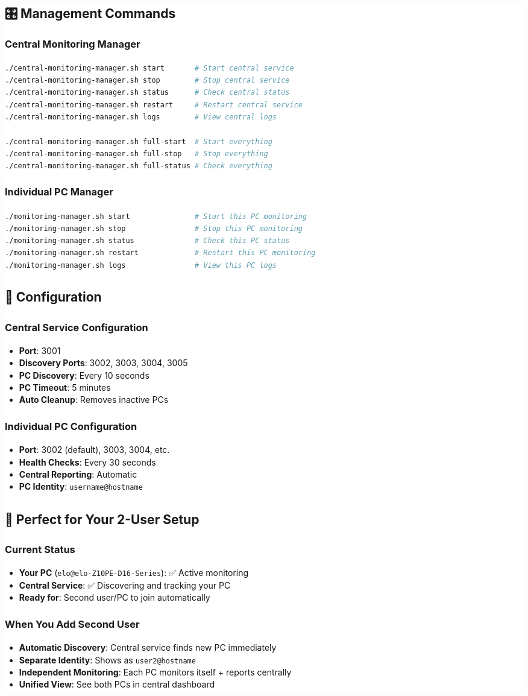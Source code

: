 ## 🎛️ Management Commands

### **Central Monitoring Manager**
```bash
./central-monitoring-manager.sh start       # Start central service
./central-monitoring-manager.sh stop        # Stop central service  
./central-monitoring-manager.sh status      # Check central status
./central-monitoring-manager.sh restart     # Restart central service
./central-monitoring-manager.sh logs        # View central logs

./central-monitoring-manager.sh full-start  # Start everything
./central-monitoring-manager.sh full-stop   # Stop everything
./central-monitoring-manager.sh full-status # Check everything
```

### **Individual PC Manager**
```bash
./monitoring-manager.sh start               # Start this PC monitoring
./monitoring-manager.sh stop                # Stop this PC monitoring
./monitoring-manager.sh status              # Check this PC status
./monitoring-manager.sh restart             # Restart this PC monitoring
./monitoring-manager.sh logs                # View this PC logs
```

## 🔧 Configuration

### **Central Service Configuration**
- **Port**: 3001
- **Discovery Ports**: 3002, 3003, 3004, 3005
- **PC Discovery**: Every 10 seconds
- **PC Timeout**: 5 minutes
- **Auto Cleanup**: Removes inactive PCs

### **Individual PC Configuration**
- **Port**: 3002 (default), 3003, 3004, etc.
- **Health Checks**: Every 30 seconds
- **Central Reporting**: Automatic
- **PC Identity**: `username@hostname`

## 🎯 Perfect for Your 2-User Setup

### **Current Status**
- **Your PC** (`elo@elo-Z10PE-D16-Series`): ✅ Active monitoring
- **Central Service**: ✅ Discovering and tracking your PC
- **Ready for**: Second user/PC to join automatically

### **When You Add Second User**
- **Automatic Discovery**: Central service finds new PC immediately
- **Separate Identity**: Shows as `user2@hostname`
- **Independent Monitoring**: Each PC monitors itself + reports centrally
- **Unified View**: See both PCs in central dashboard
